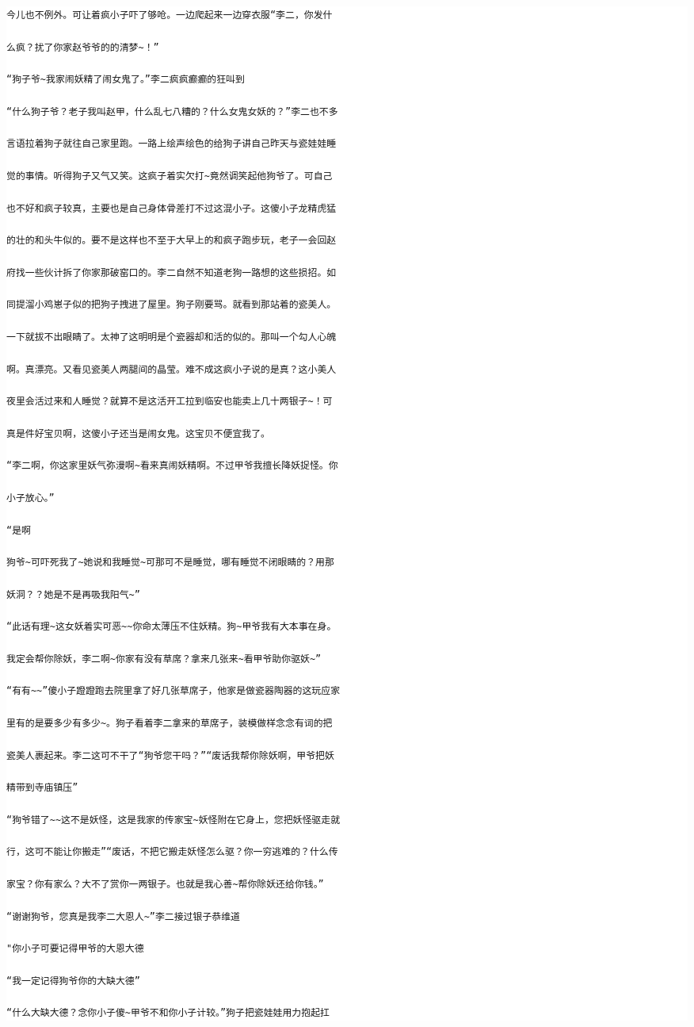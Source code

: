 ~~~哎~您别动手~我哪会啊？我也不是烧窑的也不会邪门的法子！
今儿也不例外。可让着疯小子吓了够呛。一边爬起来一边穿衣服“李二，你发什

么疯？扰了你家赵爷爷的的清梦~！”

“狗子爷~我家闹妖精了闹女鬼了。”李二疯疯癫癫的狂叫到

“什么狗子爷？老子我叫赵甲，什么乱七八糟的？什么女鬼女妖的？”李二也不多

言语拉着狗子就往自己家里跑。一路上绘声绘色的给狗子讲自己昨天与瓷娃娃睡

觉的事情。听得狗子又气又笑。这疯子着实欠打~竟然调笑起他狗爷了。可自己

也不好和疯子较真，主要也是自己身体骨差打不过这混小子。这傻小子龙精虎猛

的壮的和头牛似的。要不是这样也不至于大早上的和疯子跑步玩，老子一会回赵

府找一些伙计拆了你家那破窑口的。李二自然不知道老狗一路想的这些损招。如

同提溜小鸡崽子似的把狗子拽进了屋里。狗子刚要骂。就看到那站着的瓷美人。

一下就拔不出眼睛了。太神了这明明是个瓷器却和活的似的。那叫一个勾人心魄

啊。真漂亮。又看见瓷美人两腿间的晶莹。难不成这疯小子说的是真？这小美人

夜里会活过来和人睡觉？就算不是这活开工拉到临安也能卖上几十两银子~！可

真是件好宝贝啊，这傻小子还当是闹女鬼。这宝贝不便宜我了。

“李二啊，你这家里妖气弥漫啊~看来真闹妖精啊。不过甲爷我擅长降妖捉怪。你

小子放心。”

“是啊

狗爷~可吓死我了~她说和我睡觉~可那可不是睡觉，哪有睡觉不闭眼睛的？用那

妖洞？？她是不是再吸我阳气~”

“此话有理~这女妖着实可恶~~你命太薄压不住妖精。狗~甲爷我有大本事在身。

我定会帮你除妖，李二啊~你家有没有草席？拿来几张来~看甲爷助你驱妖~”

“有有~~”傻小子蹬蹬跑去院里拿了好几张草席子，他家是做瓷器陶器的这玩应家

里有的是要多少有多少~。狗子看着李二拿来的草席子，装模做样念念有词的把

瓷美人裹起来。李二这可不干了“狗爷您干吗？”“废话我帮你除妖啊，甲爷把妖

精带到寺庙镇压”

“狗爷错了~~这不是妖怪，这是我家的传家宝~妖怪附在它身上，您把妖怪驱走就

行，这可不能让你搬走”“废话，不把它搬走妖怪怎么驱？你一穷逃难的？什么传

家宝？你有家么？大不了赏你一两银子。也就是我心善~帮你除妖还给你钱。”

“谢谢狗爷，您真是我李二大恩人~”李二接过银子恭维道

"你小子可要记得甲爷的大恩大德

“我一定记得狗爷你的大缺大德”

“什么大缺大德？念你小子傻~甲爷不和你小子计较。”狗子把瓷娃娃用力抱起扛
~~~
